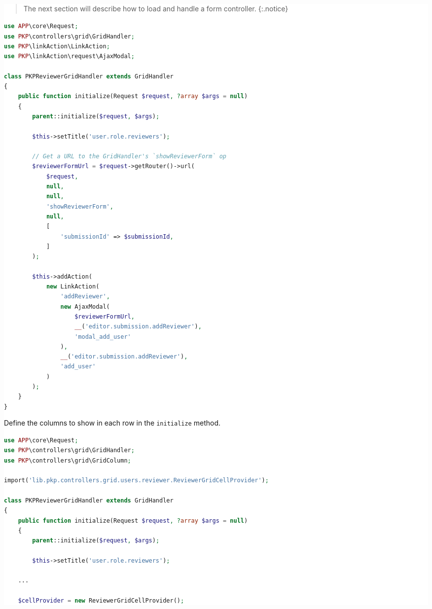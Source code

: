 > The next section will describe how to load and handle a form controller.
{:.notice}

```php
use APP\core\Request;
use PKP\controllers\grid\GridHandler;
use PKP\linkAction\LinkAction;
use PKP\linkAction\request\AjaxModal;

class PKPReviewerGridHandler extends GridHandler
{
    public function initialize(Request $request, ?array $args = null)
    {
        parent::initialize($request, $args);

        $this->setTitle('user.role.reviewers');

        // Get a URL to the GridHandler's `showReviewerForm` op
        $reviewerFormUrl = $request->getRouter()->url(
            $request,
            null,
            null,
            'showReviewerForm',
            null,
            [
                'submissionId' => $submissionId,
            ]
        );

        $this->addAction(
            new LinkAction(
                'addReviewer',
                new AjaxModal(
                    $reviewerFormUrl,
                    __('editor.submission.addReviewer'),
                    'modal_add_user'
                ),
                __('editor.submission.addReviewer'),
                'add_user'
            )
        );
    }
}
```

Define the columns to show in each row in the `initialize` method.

```php
use APP\core\Request;
use PKP\controllers\grid\GridHandler;
use PKP\controllers\grid\GridColumn;

import('lib.pkp.controllers.grid.users.reviewer.ReviewerGridCellProvider');

class PKPReviewerGridHandler extends GridHandler
{
    public function initialize(Request $request, ?array $args = null)
    {
        parent::initialize($request, $args);

        $this->setTitle('user.role.reviewers');

    ...

    $cellProvider = new ReviewerGridCellProvider();
```